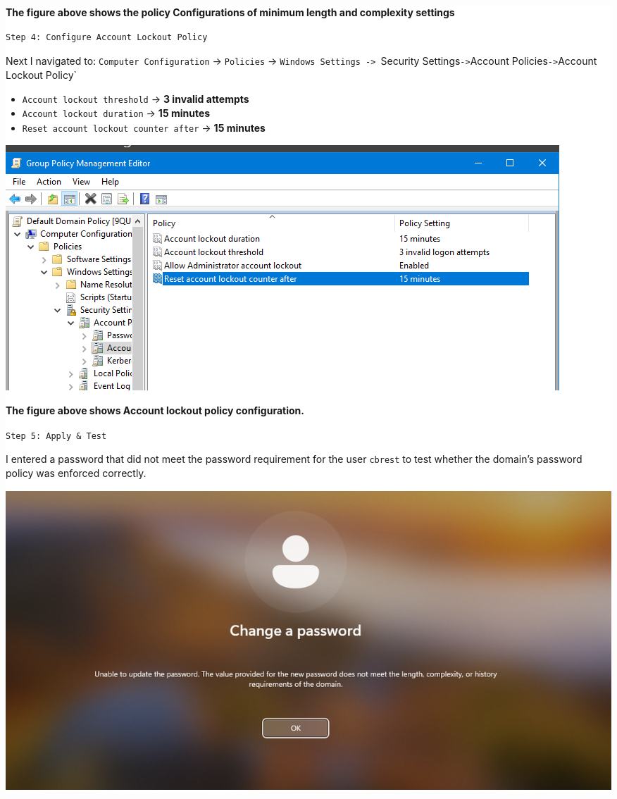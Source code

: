 **The figure above shows the policy Configurations of minimum length and complexity settings**

`Step 4: Configure Account Lockout Policy`

Next I navigated to: `Computer Configuration` -> `Policies` -> `Windows Settings -> `Security Settings` -> `Account Policies` -> `Account Lockout Policy`

- `Account lockout threshold` -> **3 invalid attempts**  
- `Account lockout duration` -> **15 minutes**  
- `Reset account lockout counter after` -> **15 minutes**

![alt text](screenshots/17.account-lockout-settings.png)

**The figure above shows Account lockout policy configuration.**

`Step 5: Apply & Test`

I entered a password that did not meet the password requirement for the user `cbrest` to test whether the domain’s password  policy was enforced correctly.

![alt text](screenshots/19.failed-password-change.png)
